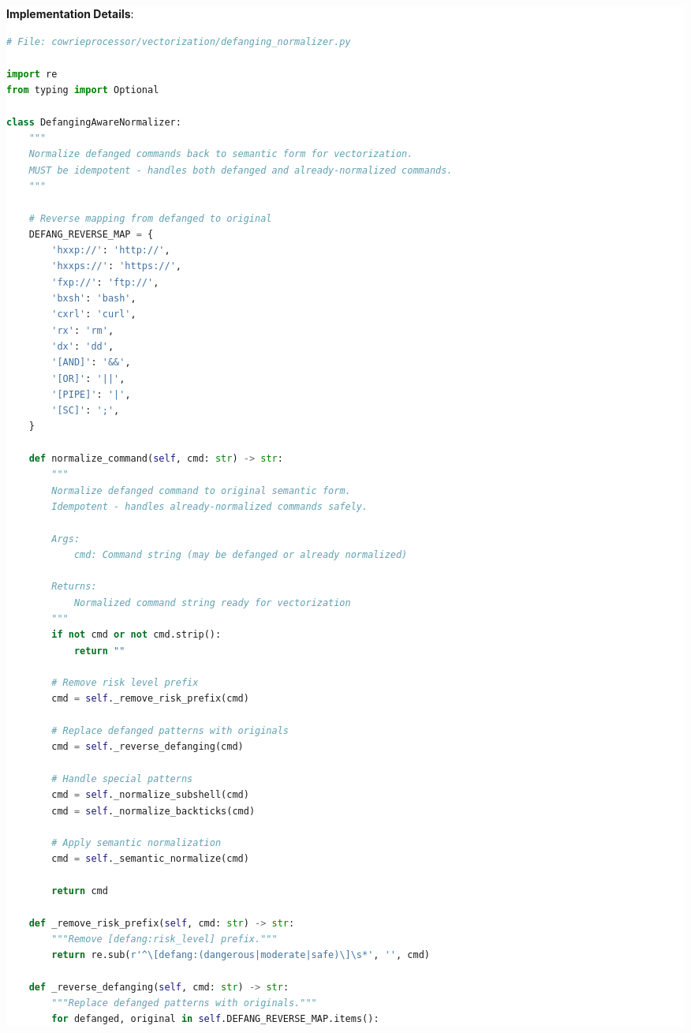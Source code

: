 **Implementation Details**:
```python
# File: cowrieprocessor/vectorization/defanging_normalizer.py

import re
from typing import Optional

class DefangingAwareNormalizer:
    """
    Normalize defanged commands back to semantic form for vectorization.
    MUST be idempotent - handles both defanged and already-normalized commands.
    """
    
    # Reverse mapping from defanged to original
    DEFANG_REVERSE_MAP = {
        'hxxp://': 'http://',
        'hxxps://': 'https://',
        'fxp://': 'ftp://',
        'bxsh': 'bash',
        'cxrl': 'curl',
        'rx': 'rm',
        'dx': 'dd',
        '[AND]': '&&',
        '[OR]': '||',
        '[PIPE]': '|',
        '[SC]': ';',
    }
    
    def normalize_command(self, cmd: str) -> str:
        """
        Normalize defanged command to original semantic form.
        Idempotent - handles already-normalized commands safely.
        
        Args:
            cmd: Command string (may be defanged or already normalized)
            
        Returns:
            Normalized command string ready for vectorization
        """
        if not cmd or not cmd.strip():
            return ""
        
        # Remove risk level prefix
        cmd = self._remove_risk_prefix(cmd)
        
        # Replace defanged patterns with originals
        cmd = self._reverse_defanging(cmd)
        
        # Handle special patterns
        cmd = self._normalize_subshell(cmd)
        cmd = self._normalize_backticks(cmd)
        
        # Apply semantic normalization
        cmd = self._semantic_normalize(cmd)
        
        return cmd
    
    def _remove_risk_prefix(self, cmd: str) -> str:
        """Remove [defang:risk_level] prefix."""
        return re.sub(r'^\[defang:(dangerous|moderate|safe)\]\s*', '', cmd)
    
    def _reverse_defanging(self, cmd: str) -> str:
        """Replace defanged patterns with originals."""
        for defanged, original in self.DEFANG_REVERSE_MAP.items():
```